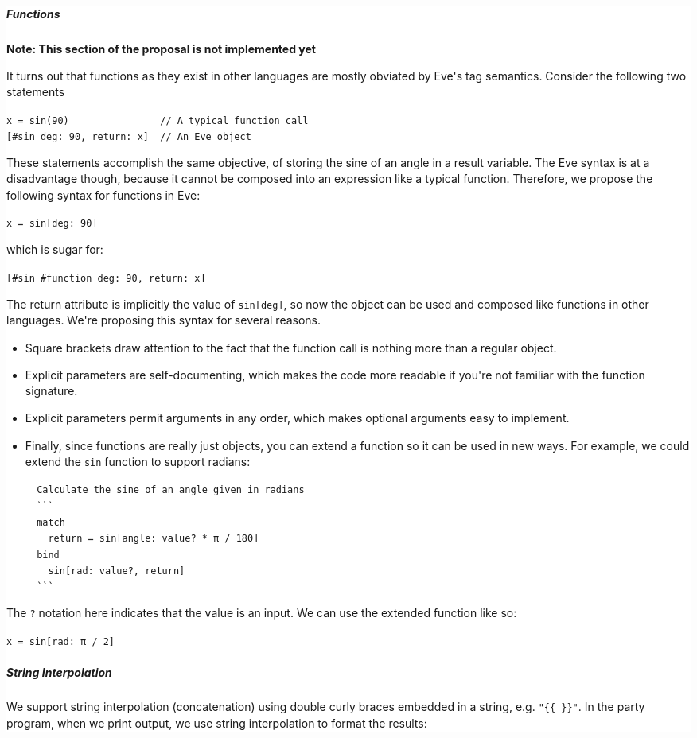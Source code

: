 ##### **Functions**

**Note: This section of the proposal is not implemented yet**

It turns out that functions as they exist in other languages are mostly obviated by Eve's tag semantics. Consider the following two statements

```
x = sin(90)                // A typical function call
[#sin deg: 90, return: x]  // An Eve object
```

These statements accomplish the same objective, of storing the sine of an angle in a result variable. The Eve syntax is at a disadvantage though, because it cannot be composed into an expression like a typical function. Therefore, we propose the following syntax for functions in Eve:

```
x = sin[deg: 90]
```

which is sugar for:

```
[#sin #function deg: 90, return: x]
```

The return attribute is implicitly the value of `sin[deg]`, so now the object can be used and composed like functions in other languages. We're proposing this syntax for several reasons.

- Square brackets draw attention to the fact that the function call is nothing more than a regular object.
- Explicit parameters are self-documenting, which makes the code more readable if you're not familiar with the function signature.
- Explicit parameters permit arguments in any order, which makes optional arguments easy to implement.
- Finally, since functions are really just objects, you can extend a function so it can be used in new ways. For example, we could extend the `sin` function to support radians:


        Calculate the sine of an angle given in radians
        ```
        match
          return = sin[angle: value? * π / 180]
        bind
          sin[rad: value?, return]
        ```

The `?` notation here indicates that the value is an input. We can use the extended function like so:

```
x = sin[rad: π / 2]
```

##### **String Interpolation**

We support string interpolation (concatenation) using double curly braces embedded in a string, e.g. `"{{ }}"`. In the party program, when we print output, we use string interpolation to format the results:
